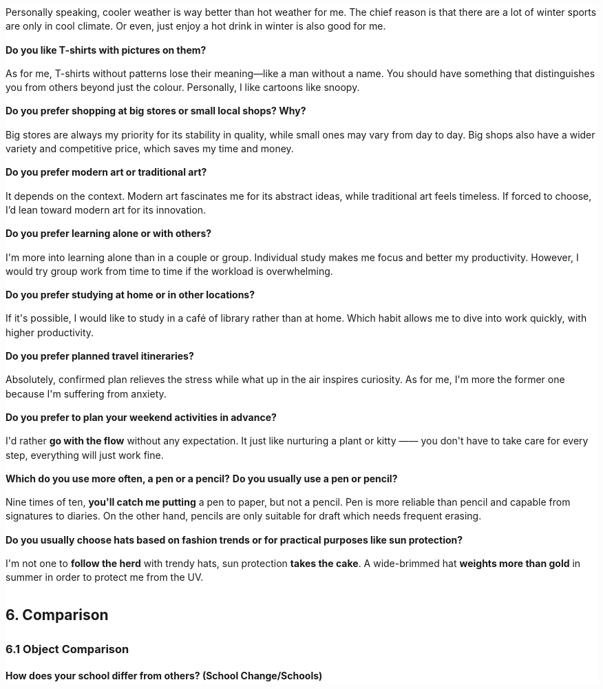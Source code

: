 Personally speaking, cooler weather is way better than hot weather for me. The chief reason is that there are a lot of winter sports are only in cool climate. Or even, just enjoy a hot drink in winter is also good for me.

**Do you like T-shirts with pictures on them?**

As for me, T-shirts without patterns lose their meaning—like a man without a name. You should have something that distinguishes you from others beyond just the colour. Personally, I like cartoons like snoopy.

**Do you prefer shopping at big stores or small local shops? Why?**

Big stores are always my priority for its stability in quality, while small ones may vary from day to day. Big shops also have a wider variety and competitive price, which saves my time and money.

**Do you prefer modern art or traditional art?**

It depends on the context. Modern art fascinates me for its abstract ideas, while traditional art feels timeless. If forced to choose, I’d lean toward modern art for its innovation.

**Do you prefer learning alone or with others?**

I'm more into learning alone than in a couple or group. Individual study makes me focus and better my productivity. However, I would try group work from time to time if the workload is overwhelming.

**Do you prefer studying at home or in other locations?**

If it's possible, I would like to study in a café of library rather than at home. Which habit allows me to dive into work quickly, with higher productivity.

**Do you prefer planned travel itineraries?**

Absolutely, confirmed plan relieves the stress while  what up in the air inspires curiosity. As for me, I'm more the former one because I'm suffering from anxiety.  

**Do you prefer to plan your weekend activities in advance?**

I'd rather **go with the flow** without any expectation. It just like nurturing a plant or kitty —— you don't have to take care for every step, everything will just work fine.

**Which do you use more often, a pen or a pencil?**
**Do you usually use a pen or pencil?**

Nine times of ten, **you'll catch me putting** a pen to paper, but not a pencil. Pen is more reliable than pencil and capable from signatures to diaries. On the other hand, pencils are only suitable for draft which needs frequent erasing.

**Do you usually choose hats based on fashion trends or for practical purposes like sun protection?**

I'm not one to **follow the herd** with trendy hats, sun protection **takes the cake**. A wide-brimmed hat **weights more than gold** in summer in order to protect me from the UV.

## 6. Comparison

### 6.1 Object Comparison

**How does your school differ from others? (School Change/Schools)**
